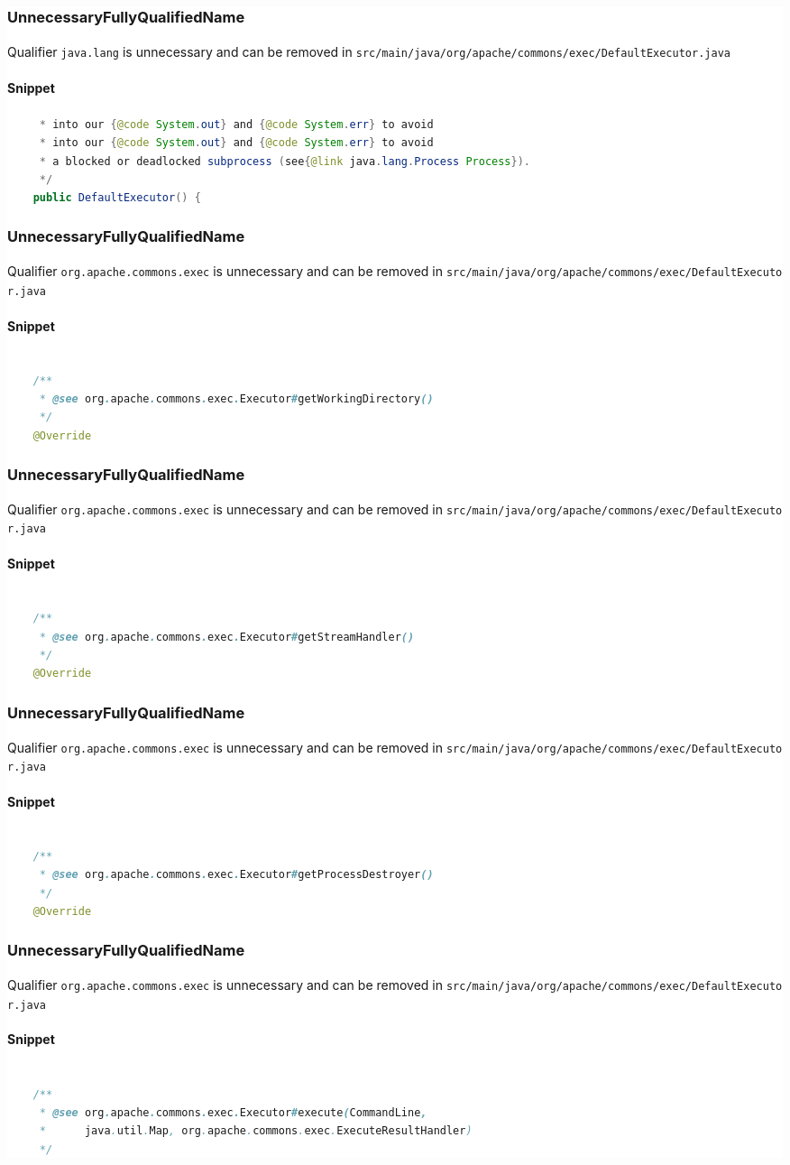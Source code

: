 ### UnnecessaryFullyQualifiedName
Qualifier `java.lang` is unnecessary and can be removed
in `src/main/java/org/apache/commons/exec/DefaultExecutor.java`
#### Snippet
```java
     * into our {@code System.out} and {@code System.err} to avoid
     * into our {@code System.out} and {@code System.err} to avoid
     * a blocked or deadlocked subprocess (see{@link java.lang.Process Process}).
     */
    public DefaultExecutor() {
```

### UnnecessaryFullyQualifiedName
Qualifier `org.apache.commons.exec` is unnecessary and can be removed
in `src/main/java/org/apache/commons/exec/DefaultExecutor.java`
#### Snippet
```java

    /**
     * @see org.apache.commons.exec.Executor#getWorkingDirectory()
     */
    @Override
```

### UnnecessaryFullyQualifiedName
Qualifier `org.apache.commons.exec` is unnecessary and can be removed
in `src/main/java/org/apache/commons/exec/DefaultExecutor.java`
#### Snippet
```java

    /**
     * @see org.apache.commons.exec.Executor#getStreamHandler()
     */
    @Override
```

### UnnecessaryFullyQualifiedName
Qualifier `org.apache.commons.exec` is unnecessary and can be removed
in `src/main/java/org/apache/commons/exec/DefaultExecutor.java`
#### Snippet
```java

    /**
     * @see org.apache.commons.exec.Executor#getProcessDestroyer()
     */
    @Override
```

### UnnecessaryFullyQualifiedName
Qualifier `org.apache.commons.exec` is unnecessary and can be removed
in `src/main/java/org/apache/commons/exec/DefaultExecutor.java`
#### Snippet
```java

    /**
     * @see org.apache.commons.exec.Executor#execute(CommandLine,
     *      java.util.Map, org.apache.commons.exec.ExecuteResultHandler)
     */
```
